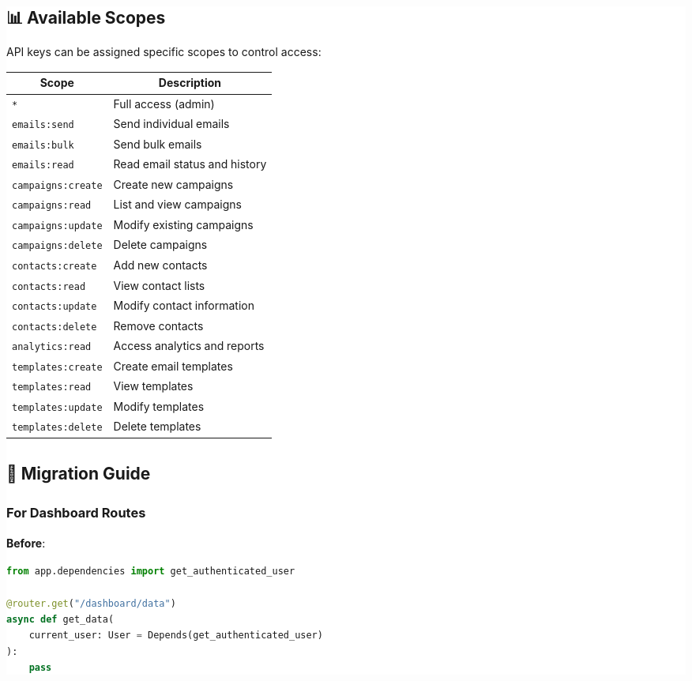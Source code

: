 ## 📊 Available Scopes

API keys can be assigned specific scopes to control access:

| Scope | Description |
|-------|-------------|
| `*` | Full access (admin) |
| `emails:send` | Send individual emails |
| `emails:bulk` | Send bulk emails |
| `emails:read` | Read email status and history |
| `campaigns:create` | Create new campaigns |
| `campaigns:read` | List and view campaigns |
| `campaigns:update` | Modify existing campaigns |
| `campaigns:delete` | Delete campaigns |
| `contacts:create` | Add new contacts |
| `contacts:read` | View contact lists |
| `contacts:update` | Modify contact information |
| `contacts:delete` | Remove contacts |
| `analytics:read` | Access analytics and reports |
| `templates:create` | Create email templates |
| `templates:read` | View templates |
| `templates:update` | Modify templates |
| `templates:delete` | Delete templates |

## 🔧 Migration Guide

### For Dashboard Routes

**Before**:
```python
from app.dependencies import get_authenticated_user

@router.get("/dashboard/data")
async def get_data(
    current_user: User = Depends(get_authenticated_user)
):
    pass
```
